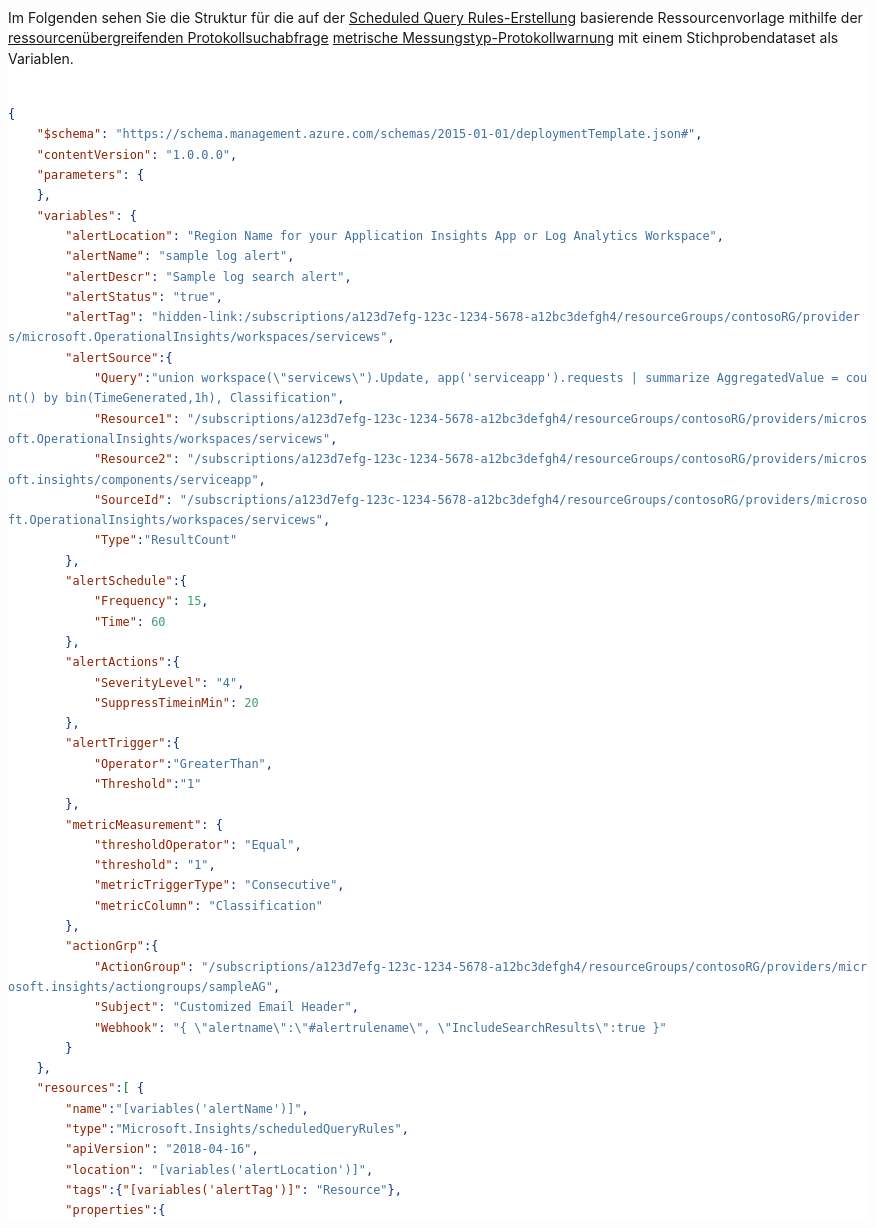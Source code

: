 Im Folgenden sehen Sie die Struktur für die auf der [Scheduled Query Rules-Erstellung](https://docs.microsoft.com/rest/api/monitor/scheduledqueryrules/createorupdate) basierende Ressourcenvorlage mithilfe der [ressourcenübergreifenden Protokollsuchabfrage](../../azure-monitor/log-query/cross-workspace-query.md) [metrische Messungstyp-Protokollwarnung](../../azure-monitor/platform/alerts-unified-log.md#metric-measurement-alert-rules) mit einem Stichprobendataset als Variablen.

```json

{
    "$schema": "https://schema.management.azure.com/schemas/2015-01-01/deploymentTemplate.json#",
    "contentVersion": "1.0.0.0",
    "parameters": {
    },
    "variables": {
        "alertLocation": "Region Name for your Application Insights App or Log Analytics Workspace",
        "alertName": "sample log alert",
        "alertDescr": "Sample log search alert",
        "alertStatus": "true",
        "alertTag": "hidden-link:/subscriptions/a123d7efg-123c-1234-5678-a12bc3defgh4/resourceGroups/contosoRG/providers/microsoft.OperationalInsights/workspaces/servicews",
        "alertSource":{
            "Query":"union workspace(\"servicews\").Update, app('serviceapp').requests | summarize AggregatedValue = count() by bin(TimeGenerated,1h), Classification",
            "Resource1": "/subscriptions/a123d7efg-123c-1234-5678-a12bc3defgh4/resourceGroups/contosoRG/providers/microsoft.OperationalInsights/workspaces/servicews",
            "Resource2": "/subscriptions/a123d7efg-123c-1234-5678-a12bc3defgh4/resourceGroups/contosoRG/providers/microsoft.insights/components/serviceapp",
            "SourceId": "/subscriptions/a123d7efg-123c-1234-5678-a12bc3defgh4/resourceGroups/contosoRG/providers/microsoft.OperationalInsights/workspaces/servicews",
            "Type":"ResultCount"
        },
        "alertSchedule":{
            "Frequency": 15,
            "Time": 60
        },
        "alertActions":{
            "SeverityLevel": "4",
            "SuppressTimeinMin": 20
        },
        "alertTrigger":{
            "Operator":"GreaterThan",
            "Threshold":"1"
        },
        "metricMeasurement": {
            "thresholdOperator": "Equal",
            "threshold": "1",
            "metricTriggerType": "Consecutive",
            "metricColumn": "Classification"
        },
        "actionGrp":{
            "ActionGroup": "/subscriptions/a123d7efg-123c-1234-5678-a12bc3defgh4/resourceGroups/contosoRG/providers/microsoft.insights/actiongroups/sampleAG",
            "Subject": "Customized Email Header",
            "Webhook": "{ \"alertname\":\"#alertrulename\", \"IncludeSearchResults\":true }"
        }
    },
    "resources":[ {
        "name":"[variables('alertName')]",
        "type":"Microsoft.Insights/scheduledQueryRules",
        "apiVersion": "2018-04-16",
        "location": "[variables('alertLocation')]",
        "tags":{"[variables('alertTag')]": "Resource"},
        "properties":{
```